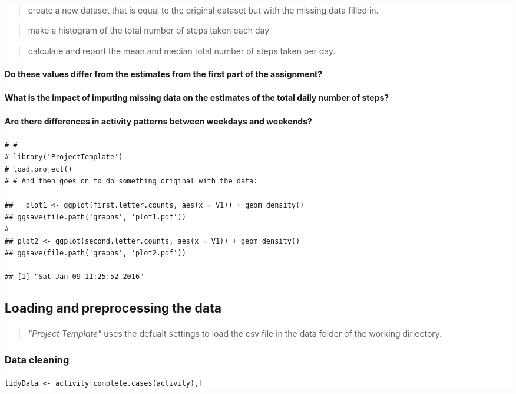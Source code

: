 > create a new dataset that is equal to the original dataset but with
> the missing data filled in.

> make a histogram of the total number of steps taken each day

> calculate and report the mean and median total number of steps taken
> per day.

#### Do these values differ from the estimates from the first part of the assignment?

#### What is the impact of imputing missing data on the estimates of the total daily number of steps?

#### Are there differences in activity patterns between weekdays and weekends?

    # #
    # library('ProjectTemplate')
    # load.project()
    # # And then goes on to do something original with the data:

    ##   plot1 <- ggplot(first.letter.counts, aes(x = V1)) + geom_density()
    ## ggsave(file.path('graphs', 'plot1.pdf'))
    #
    ## plot2 <- ggplot(second.letter.counts, aes(x = V1)) + geom_density()
    ## ggsave(file.path('graphs', 'plot2.pdf'))

    ## [1] "Sat Jan 09 11:25:52 2016"

Loading and preprocessing the data
----------------------------------

> *"Project Template"* uses the defualt settings to load the csv file in
> the data folder of the working diriectory.

### Data cleaning

    tidyData <- activity[complete.cases(activity),]

